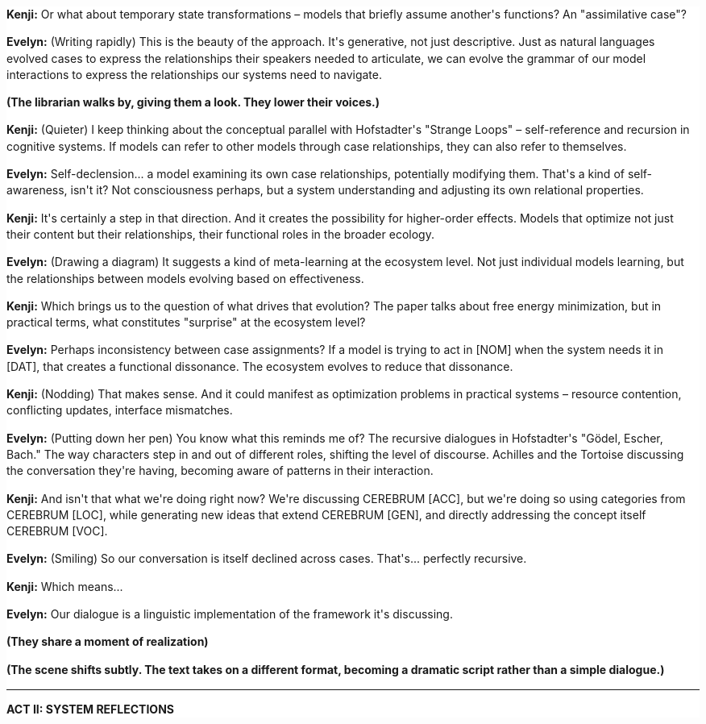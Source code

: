 **Kenji:** Or what about temporary state transformations – models that briefly assume another's functions? An "assimilative case"?

**Evelyn:** (Writing rapidly) This is the beauty of the approach. It's generative, not just descriptive. Just as natural languages evolved cases to express the relationships their speakers needed to articulate, we can evolve the grammar of our model interactions to express the relationships our systems need to navigate.

**(The librarian walks by, giving them a look. They lower their voices.)**

**Kenji:** (Quieter) I keep thinking about the conceptual parallel with Hofstadter's "Strange Loops" – self-reference and recursion in cognitive systems. If models can refer to other models through case relationships, they can also refer to themselves.

**Evelyn:** Self-declension... a model examining its own case relationships, potentially modifying them. That's a kind of self-awareness, isn't it? Not consciousness perhaps, but a system understanding and adjusting its own relational properties.

**Kenji:** It's certainly a step in that direction. And it creates the possibility for higher-order effects. Models that optimize not just their content but their relationships, their functional roles in the broader ecology.

**Evelyn:** (Drawing a diagram) It suggests a kind of meta-learning at the ecosystem level. Not just individual models learning, but the relationships between models evolving based on effectiveness.

**Kenji:** Which brings us to the question of what drives that evolution? The paper talks about free energy minimization, but in practical terms, what constitutes "surprise" at the ecosystem level?

**Evelyn:** Perhaps inconsistency between case assignments? If a model is trying to act in [NOM] when the system needs it in [DAT], that creates a functional dissonance. The ecosystem evolves to reduce that dissonance.

**Kenji:** (Nodding) That makes sense. And it could manifest as optimization problems in practical systems – resource contention, conflicting updates, interface mismatches.

**Evelyn:** (Putting down her pen) You know what this reminds me of? The recursive dialogues in Hofstadter's "Gödel, Escher, Bach." The way characters step in and out of different roles, shifting the level of discourse. Achilles and the Tortoise discussing the conversation they're having, becoming aware of patterns in their interaction.

**Kenji:** And isn't that what we're doing right now? We're discussing CEREBRUM [ACC], but we're doing so using categories from CEREBRUM [LOC], while generating new ideas that extend CEREBRUM [GEN], and directly addressing the concept itself CEREBRUM [VOC].

**Evelyn:** (Smiling) So our conversation is itself declined across cases. That's... perfectly recursive.

**Kenji:** Which means...

**Evelyn:** Our dialogue is a linguistic implementation of the framework it's discussing.

**(They share a moment of realization)**

**(The scene shifts subtly. The text takes on a different format, becoming a dramatic script rather than a simple dialogue.)**

---

**ACT II: SYSTEM REFLECTIONS**
